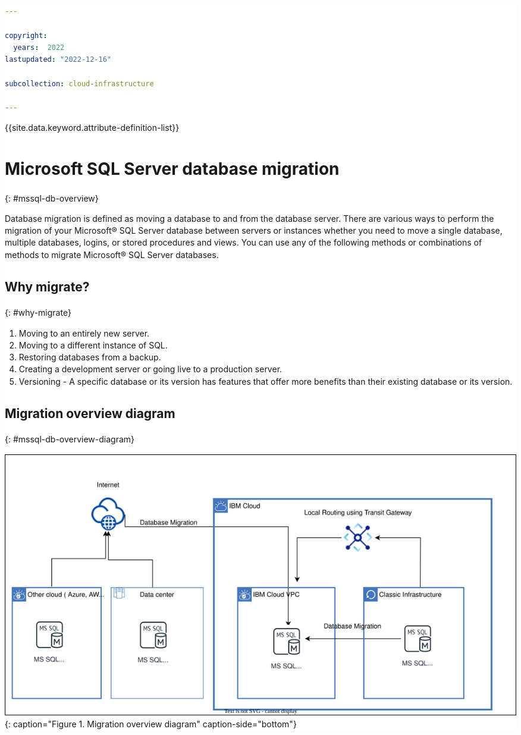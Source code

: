 ```yaml
---

copyright:
  years:  2022
lastupdated: "2022-12-16"

subcollection: cloud-infrastructure

---
```


{{site.data.keyword.attribute-definition-list}}

# Microsoft SQL Server database migration
{: #mssql-db-overview}

Database migration is defined as moving a database to and from the database server. There are various ways to perform the migration of your Microsoft&reg; SQL Server database between servers or instances whether you need to move a single database, multiple databases, logins, or stored procedures and views. You can use any of the following methods or combinations of methods to migrate Microsoft&reg; SQL Server databases.

## Why migrate?
{: #why-migrate}

1. Moving to an entirely new server.
2. Moving to a different instance of SQL.
3. Restoring databases from a backup.
4. Creating a development server or going live to a production server.
5. Versioning - A specific database or its version has features that offer more benefits than their existing database or its version.

## Migration overview diagram
{: #mssql-db-overview-diagram}

![Migration Overview Diagram](images/migration-overview-diagram.svg){: caption="Figure 1. Migration overview diagram" caption-side="bottom"}
